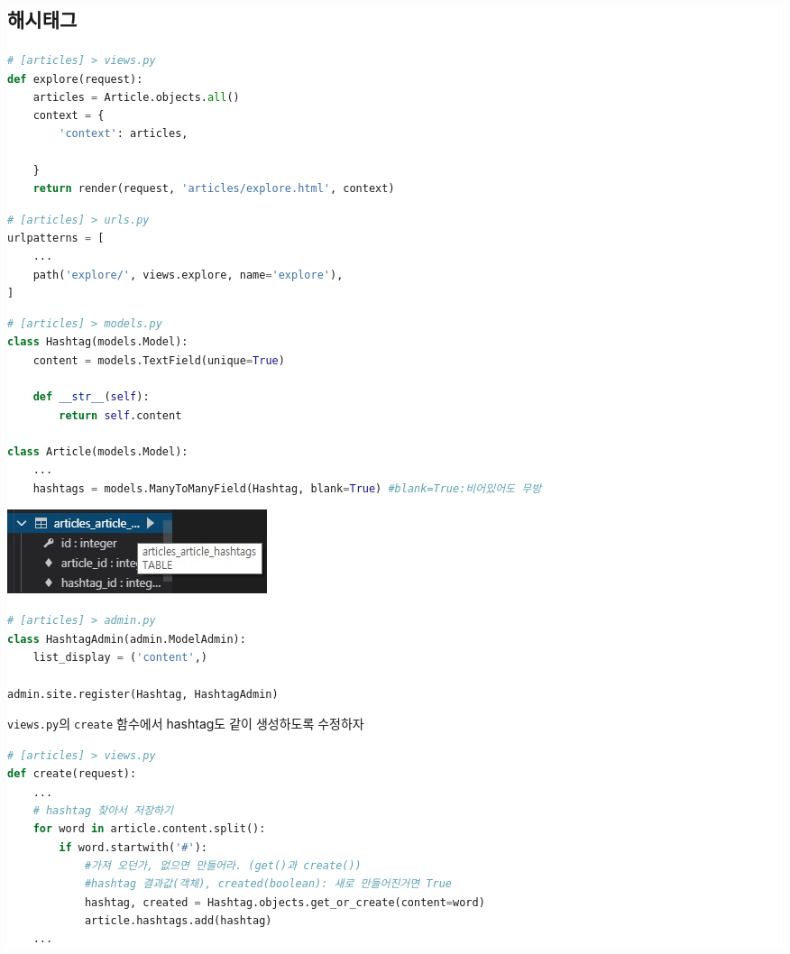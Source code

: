 

## 해시태그

```python
# [articles] > views.py
def explore(request):
    articles = Article.objects.all()
    context = {
        'context': articles,

    }
    return render(request, 'articles/explore.html', context)
```

```python
# [articles] > urls.py
urlpatterns = [
	...
    path('explore/', views.explore, name='explore'),
]
```

```python
# [articles] > models.py
class Hashtag(models.Model):
    content = models.TextField(unique=True)
    
    def __str__(self):
        return self.content
    
class Article(models.Model):
    ...
    hashtags = models.ManyToManyField(Hashtag, blank=True) #blank=True:비어있어도 무방
```

![auth8](./img/auth8.png)



```python
# [articles] > admin.py
class HashtagAdmin(admin.ModelAdmin):
    list_display = ('content',)

admin.site.register(Hashtag, HashtagAdmin)
```

`views.py`의 `create` 함수에서 hashtag도 같이 생성하도록 수정하자

```python
# [articles] > views.py
def create(request):
    ...
    # hashtag 찾아서 저장하기
    for word in article.content.split():
        if word.startwith('#'):
            #가져 오던가, 없으면 만들어라. (get()과 create())
            #hashtag 결과값(객체), created(boolean): 새로 만들어진거면 True 
            hashtag, created = Hashtag.objects.get_or_create(content=word)
            article.hashtags.add(hashtag)
    ...
```
